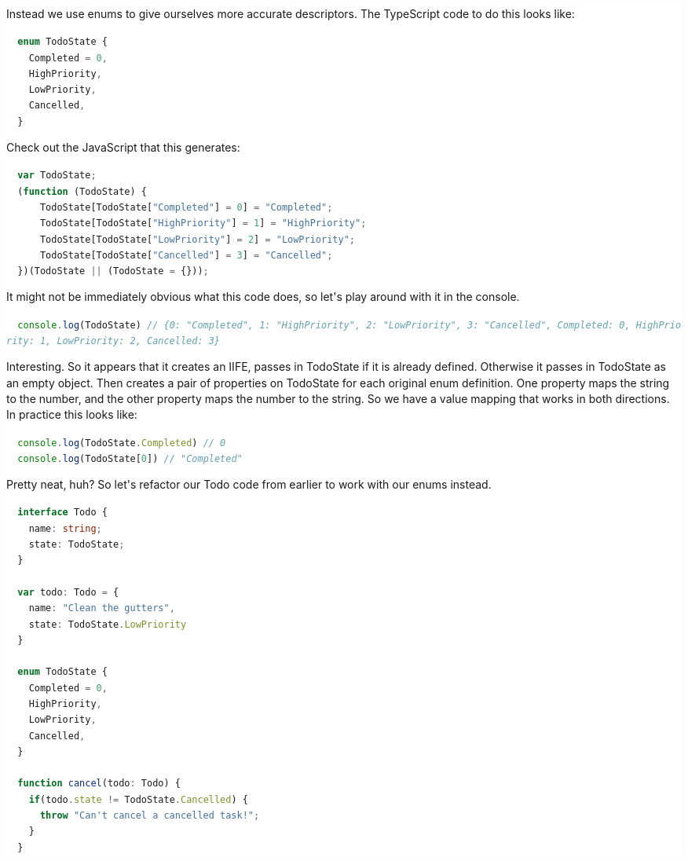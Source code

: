 Instead we use enums to give ourselves more accurate descriptors. The TypeScript code to do this looks like:

```typescript
  enum TodoState {
    Completed = 0,
    HighPriority,
    LowPriority,
    Cancelled,
  }
```

Check out the JavaScript that this generates:

```javascript
  var TodoState;
  (function (TodoState) {
      TodoState[TodoState["Completed"] = 0] = "Completed";
      TodoState[TodoState["HighPriority"] = 1] = "HighPriority";
      TodoState[TodoState["LowPriority"] = 2] = "LowPriority";
      TodoState[TodoState["Cancelled"] = 3] = "Cancelled";
  })(TodoState || (TodoState = {}));
```

It might not be immediately obvious what this code does, so let's play around with it in the console.

```javascript
  console.log(TodoState) // {0: "Completed", 1: "HighPriority", 2: "LowPriority", 3: "Cancelled", Completed: 0, HighPriority: 1, LowPriority: 2, Cancelled: 3}
```

Interesting. So it appears that it creates an IIFE, passes in TodoState if it is already defined. Otherwise it passes in TodoState as an empty object. Then creates a pair of properties on TodoState for each original enum definition. One property maps the string to the number, and the other property maps the number to the string. So we have a value mapping that works in both directions. In practice this looks like:

```javascript
  console.log(TodoState.Completed) // 0
  console.log(TodoState[0]) // "Completed"
```

Pretty neat, huh? So let's refactor our Todo code from earlier to work with our enums instead.

```typescript
  interface Todo {
    name: string;
    state: TodoState;
  }

  var todo: Todo = {
    name: "Clean the gutters",
    state: TodoState.LowPriority
  }

  enum TodoState {
    Completed = 0,
    HighPriority,
    LowPriority,
    Cancelled,
  }

  function cancel(todo: Todo) {
    if(todo.state != TodoState.Cancelled) {
      throw "Can't cancel a cancelled task!"; 
    }
  }
```
